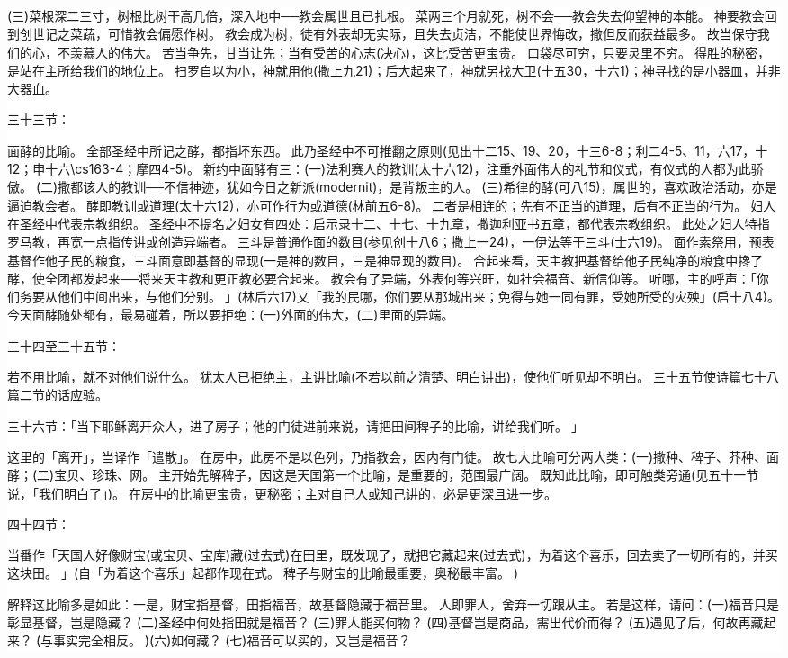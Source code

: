(三)菜根深二三寸，树根比树干高几倍，深入地中──教会属世且已扎根。
菜两三个月就死，树不会──教会失去仰望神的本能。
神要教会回到创世记之菜蔬，可惜教会偏愿作树。
教会成为树，徒有外表却无实际，且失去贞洁，不能使世界悔改，撒但反而获益最多。
故当保守我们的心，不羡慕人的伟大。
苦当争先，甘当让先；当有受苦的心志(决心)，这比受苦更宝贵。
口袋尽可穷，只要灵里不穷。
得胜的秘密，是站在主所给我们的地位上。
扫罗自以为小，神就用他(撒上九21)；后大起来了，神就另找大卫(十五30，十六1)；神寻找的是小器皿，并非大器血。

三十三节：

面酵的比喻。
全部圣经中所记之酵，都指坏东西。
此乃圣经中不可推翻之原则(见出十二15、19、20，十三6-8；利二4-5、11，六17，十12；申十六\cs163-4；摩四4-5)。
新约中面酵有三：(一)法利赛人的教训(太十六12)，注重外面伟大的礼节和仪式，有仪式的人都为此骄傲。
(二)撒都该人的教训──不信神迹，犹如今日之新派(modernit)，是背叛主的人。
(三)希律的酵(可八15)，属世的，喜欢政治活动，亦是逼迫教会者。
酵即教训或道理(太十六12)，亦可作行为或道德(林前五6-8)。
二者是相连的；先有不正当的道理，后有不正当的行为。
妇人在圣经中代表宗教组织。
圣经中不提名之妇女有四处：启示录十二、十七、十九章，撒迦利亚书五章，都代表宗教组织。
此处之妇人特指罗马教，再宽一点指传讲或创造异端者。
三斗是普通作面的数目(参见创十八6；撒上一24)，一伊法等于三斗(士六19)。
面作素祭用，预表基督作他子民的粮食，三斗面意即基督的显现(一是神的数目，三是神显现的数目)。
合起来看，天主教把基督给他子民纯净的粮食中搀了酵，使全团都发起来──将来天主教和更正教必要合起来。
教会有了异端，外表何等兴旺，如社会福音、新信仰等。
听哪，主的呼声：「你们务要从他们中间出来，与他们分别。
」(林后六17)又「我的民哪，你们要从那城出来；免得与她一同有罪，受她所受的灾殃」(启十八4)。
今天面酵随处都有，最易碰着，所以要拒绝：(一)外面的伟大，(二)里面的异端。

三十四至三十五节：

若不用比喻，就不对他们说什么。
犹太人已拒绝主，主讲比喻(不若以前之清楚、明白讲出)，使他们听见却不明白。
三十五节使诗篇七十八篇二节的话应验。

三十六节：「当下耶稣离开众人，进了房子；他的门徒进前来说，请把田间稗子的比喻，讲给我们听。
」

这里的「离开」，当译作「遣散」。
在房中，此房不是以色列，乃指教会，因内有门徒。
故七大比喻可分两大类：(一)撒种、稗子、芥种、面酵；(二)宝贝、珍珠、网。
主开始先解稗子，因这是天国第一个比喻，是重要的，范围最广阔。
既知此比喻，即可触类旁通(见五十一节说，「我们明白了」)。
在房中的比喻更宝贵，更秘密；主对自己人或知己讲的，必是更深且进一步。

四十四节：

当番作「天国人好像财宝(或宝贝、宝库)藏(过去式)在田里，既发现了，就把它藏起来(过去式)，为着这个喜乐，回去卖了一切所有的，并买这块田。
」(自「为着这个喜乐」起都作现在式。
稗子与财宝的比喻最重要，奥秘最丰富。
)

解释这比喻多是如此：一是，财宝指基督，田指福音，故基督隐藏于福音里。
人即罪人，舍弃一切跟从主。
若是这样，请问：(一)福音只是彰显基督，岂是隐藏？
(二)圣经中何处指田就是福音？
(三)罪人能买何物？
(四)基督岂是商品，需出代价而得？
(五)遇见了后，何故再藏起来？
(与事实完全相反。
)(六)如何藏？
(七)福音可以买的，又岂是福音？
